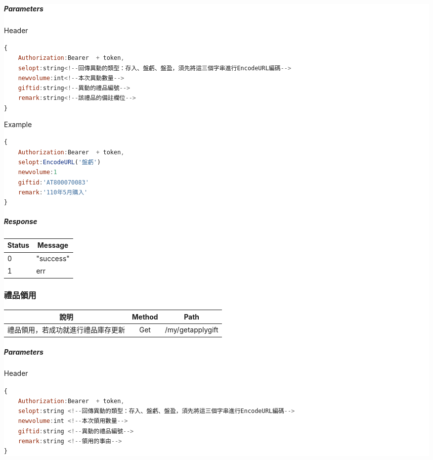 ##### Parameters

Header

```js
{
	Authorization:Bearer  + token,
	selopt:string<!--回傳異動的類型：存入、盤虧、盤盈，須先將這三個字串進行EncodeURL編碼-->
	newvolume:int<!--本次異動數量-->
	giftid:string<!--異動的禮品編號-->
	remark:string<!--該禮品的備註欄位-->
}
```

Example

```javascript
{
	Authorization:Bearer  + token,
	selopt:EncodeURL('盤虧')
	newvolume:1
	giftid:'AT800070083'
	remark:'110年5月購入'
}
```



##### Response

| Status | Message   |
| ------ | --------- |
| 0      | "success" |
| 1      | err       |

### 禮品領用

|                說明                | Method |       Path       |
| :--------------------------------: | :----: | :--------------: |
| 禮品領用，若成功就進行禮品庫存更新 |  Get   | /my/getapplygift |

##### Parameters

Header

```js
{
	Authorization:Bearer  + token,
	selopt:string <!--回傳異動的類型：存入、盤虧、盤盈，須先將這三個字串進行EncodeURL編碼-->
	newvolume:int <!--本次領用數量-->
	giftid:string <!--異動的禮品編號-->
	remark:string <!--領用的事由-->
}
```
